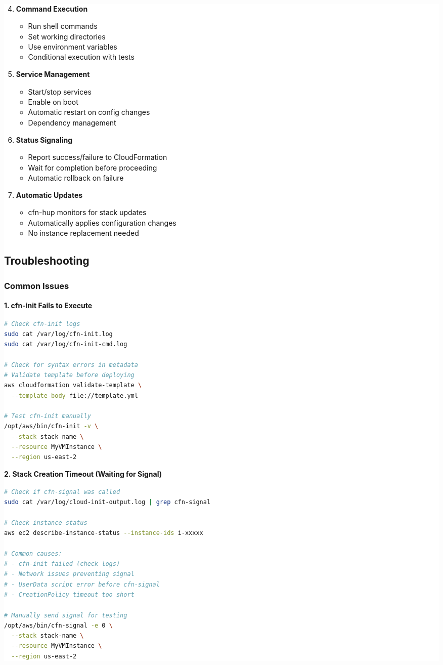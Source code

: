 4. **Command Execution**
   - Run shell commands
   - Set working directories
   - Use environment variables
   - Conditional execution with tests

5. **Service Management**
   - Start/stop services
   - Enable on boot
   - Automatic restart on config changes
   - Dependency management

6. **Status Signaling**
   - Report success/failure to CloudFormation
   - Wait for completion before proceeding
   - Automatic rollback on failure

7. **Automatic Updates**
   - cfn-hup monitors for stack updates
   - Automatically applies configuration changes
   - No instance replacement needed

## Troubleshooting

### Common Issues

**1. cfn-init Fails to Execute**

```bash
# Check cfn-init logs
sudo cat /var/log/cfn-init.log
sudo cat /var/log/cfn-init-cmd.log

# Check for syntax errors in metadata
# Validate template before deploying
aws cloudformation validate-template \
  --template-body file://template.yml

# Test cfn-init manually
/opt/aws/bin/cfn-init -v \
  --stack stack-name \
  --resource MyVMInstance \
  --region us-east-2
```

**2. Stack Creation Timeout (Waiting for Signal)**

```bash
# Check if cfn-signal was called
sudo cat /var/log/cloud-init-output.log | grep cfn-signal

# Check instance status
aws ec2 describe-instance-status --instance-ids i-xxxxx

# Common causes:
# - cfn-init failed (check logs)
# - Network issues preventing signal
# - UserData script error before cfn-signal
# - CreationPolicy timeout too short

# Manually send signal for testing
/opt/aws/bin/cfn-signal -e 0 \
  --stack stack-name \
  --resource MyVMInstance \
  --region us-east-2
```
